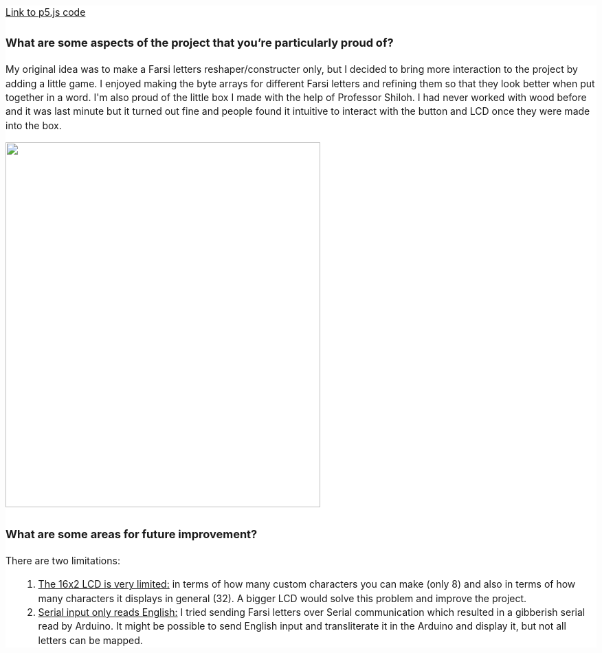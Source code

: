 <a href="http://let serial; let txt; let flag; var currentDate; var currentTime; var button_col = &quot;grey&quot;; function setup() { createCanvas(1420,900); if (!serialActive) { text(&quot;Press = to select Serial Port&quot;, 20, 30); } else { text(&quot;Connected&quot;, 20, 30); } // button for the game welcome_button = createButton(&quot;what is this?&quot;); welcome_button.position(450,300); welcome_button.size(600, 100); welcome_button.style(&quot;font-family&quot;, &quot;Courier New&quot;); welcome_button.style(&quot;font-size&quot;, &quot;30px&quot;); welcome_button.style('background-color', button_col); welcome_button.style(&quot;border-width&quot;, &quot;10px&quot;); welcome_button.style(&quot;border-color&quot;, &quot;white&quot;); // button to send input to arduino calendar_button = createButton(&quot;display shamsi date and time&quot;); calendar_button.position(450,450); calendar_button.size(600, 100); calendar_button.style(&quot;font-family&quot;, &quot;Courier New&quot;); calendar_button.style(&quot;font-size&quot;, &quot;30px&quot;); calendar_button.style('background-color', button_col); calendar_button.style(&quot;border-width&quot;, &quot;10px&quot;); calendar_button.style(&quot;border-color&quot;, &quot;white&quot;); // game_button.mousePressed(game_event); // button for displaying time and date game_button = createButton(&quot;play the barrier game&quot;); game_button.position(450,600); game_button.size(600, 100); game_button.style(&quot;font-family&quot;, &quot;Courier New&quot;); game_button.style(&quot;font-size&quot;, &quot;30px&quot;); game_button.style('background-color', button_col); game_button.style(&quot;border-width&quot;, &quot;10px&quot;); game_button.style(&quot;border-color&quot;, &quot;white&quot;); // calendar_button.mousePressed(calendar_event); // reset_button = createButton(&quot;reset&quot;); // reset_button.position(450,750); // reset_button.size(600, 100); // reset_button.style(&quot;font-family&quot;, &quot;Courier New&quot;); // reset_button.style(&quot;font-size&quot;, &quot;30px&quot;); // reset_button.style('background-color', button_col); // reset_button.style(&quot;border-width&quot;, &quot;10px&quot;); // reset_button.style(&quot;border-color&quot;, &quot;white&quot;); } function draw() { background(0); var currentYear = year(); var currentMonth = month(); var currentDay = day(); var currentHour = hour(); var currentMinute = minute(); var currentSecond = second(); currentDate = currentYear + '-' + nf(currentMonth, 2) + '-' + nf(currentDay, 2); currentTime = currentHour + ':' + nf(currentMinute, 2) + ':' + nf(currentSecond, 2); fill(200); noStroke(); textSize(20); text(currentDate, 690, 170); text(currentTime, 700, 200); // sending data welcome_button.mousePressed(quote_event); calendar_button.mousePressed(calendar_event); game_button.mousePressed(game_event); // reset_button.mousePressed(reset_sketch); } function quote_event() { txt = &quot;ok so idk&quot; flag = &quot;1&quot;; writeSerial(flag, txt); } function calendar_event() { flag = &quot;2&quot;; writeSerial(flag, currentDate); } function game_event() { flag = &quot;3&quot;; writeSerial(flag); } function keyPressed() { if (key == &quot;=&quot;) { // important to have in order to start the serial connection!! setUpSerial(); } } // function readSerial(data) { //////////////////////////////////// //READ FROM ARDUINO HERE //////////////////////////////////// // if (data != null) { // print(&quot;we are here&quot;); // ////////////////////////////////// // //SEND TO ARDUINO HERE (handshake) // ////////////////////////////////// // let sendToArduino = value; // writeSerial(sendToArduino); // print(sendToArduino); // } // } function mousePressed() { if (mouseX &gt; 0 &amp;&amp; mouseX &lt; 100 &amp;&amp; mouseY &gt; 0 &amp;&amp; mouseY &lt; 100) { let fs = fullscreen(); fullscreen(!fs); } } function reset_sketch() { draw(); }">Link to p5.js code</a>
<h3>What are some aspects of the project that you’re particularly proud of?</h3>
My original idea was to make a Farsi letters reshaper/constructer only, but I decided to bring more interaction to the project by adding a little game. I enjoyed making the byte arrays for different Farsi letters and refining them so that they look better when put together in a word. I'm also proud of the little box I made with the help of Professor Shiloh. I had never worked with wood before and it was last minute but it turned out fine and people found it intuitive to interact with the button and LCD once they were made into the box.

<a href="https://intro.nyuadim.com/wp-content/uploads/2022/12/date.jpg"><img class="alignnone wp-image-13529" src="https://intro.nyuadim.com/wp-content/uploads/2022/12/date-259x300.jpg" alt="" width="458" height="531" /></a>
<h3>What are some areas for future improvement?</h3>
There are two limitations:
<ol>
 	<li style="list-style-type: none;">
<ol>
 	<li><span style="text-decoration: underline;">The 16x2 LCD is very limited:</span> in terms of how many custom characters you can make (only 8) and also in terms of how many characters it displays in general (32). A bigger LCD would solve this problem and improve the project.</li>
 	<li><span style="text-decoration: underline;">Serial input only reads English:</span> I tried sending Farsi letters over Serial communication which resulted in a gibberish serial read by Arduino. It might be possible to send English input and transliterate it in the Arduino and display it, but not all letters can be mapped.</li>
</ol>
</li>
